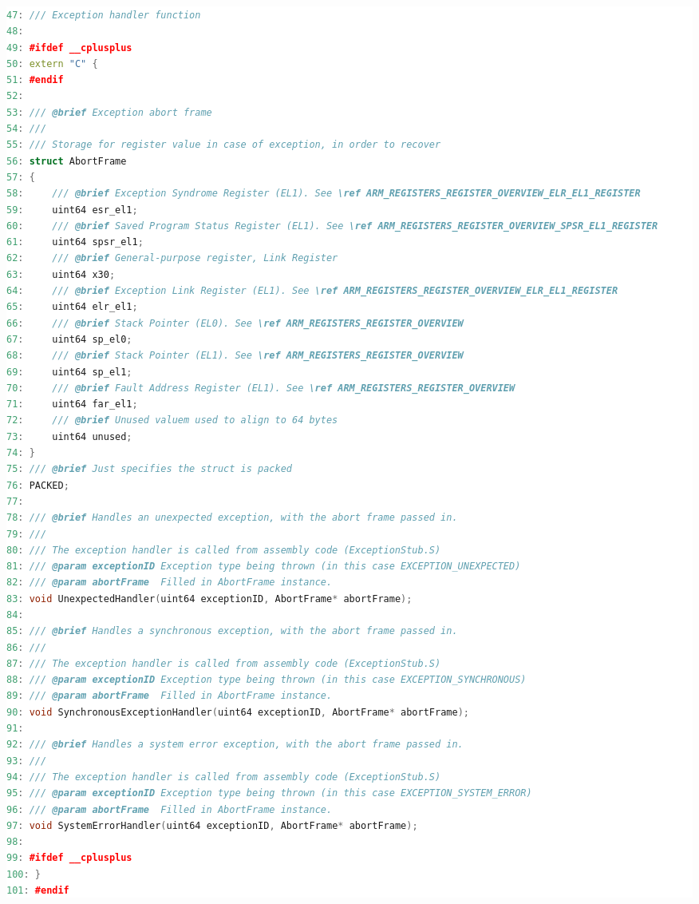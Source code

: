 ```cpp
47: /// Exception handler function
48: 
49: #ifdef __cplusplus
50: extern "C" {
51: #endif
52: 
53: /// @brief Exception abort frame
54: ///
55: /// Storage for register value in case of exception, in order to recover
56: struct AbortFrame
57: {
58:     /// @brief Exception Syndrome Register (EL1). See \ref ARM_REGISTERS_REGISTER_OVERVIEW_ELR_EL1_REGISTER
59:     uint64 esr_el1;
60:     /// @brief Saved Program Status Register (EL1). See \ref ARM_REGISTERS_REGISTER_OVERVIEW_SPSR_EL1_REGISTER
61:     uint64 spsr_el1;
62:     /// @brief General-purpose register, Link Register
63:     uint64 x30;
64:     /// @brief Exception Link Register (EL1). See \ref ARM_REGISTERS_REGISTER_OVERVIEW_ELR_EL1_REGISTER
65:     uint64 elr_el1;
66:     /// @brief Stack Pointer (EL0). See \ref ARM_REGISTERS_REGISTER_OVERVIEW
67:     uint64 sp_el0;
68:     /// @brief Stack Pointer (EL1). See \ref ARM_REGISTERS_REGISTER_OVERVIEW
69:     uint64 sp_el1;
70:     /// @brief Fault Address Register (EL1). See \ref ARM_REGISTERS_REGISTER_OVERVIEW
71:     uint64 far_el1;
72:     /// @brief Unused valuem used to align to 64 bytes
73:     uint64 unused;
74: }
75: /// @brief Just specifies the struct is packed
76: PACKED;
77: 
78: /// @brief Handles an unexpected exception, with the abort frame passed in.
79: ///
80: /// The exception handler is called from assembly code (ExceptionStub.S)
81: /// @param exceptionID Exception type being thrown (in this case EXCEPTION_UNEXPECTED)
82: /// @param abortFrame  Filled in AbortFrame instance.
83: void UnexpectedHandler(uint64 exceptionID, AbortFrame* abortFrame);
84: 
85: /// @brief Handles a synchronous exception, with the abort frame passed in.
86: ///
87: /// The exception handler is called from assembly code (ExceptionStub.S)
88: /// @param exceptionID Exception type being thrown (in this case EXCEPTION_SYNCHRONOUS)
89: /// @param abortFrame  Filled in AbortFrame instance.
90: void SynchronousExceptionHandler(uint64 exceptionID, AbortFrame* abortFrame);
91: 
92: /// @brief Handles a system error exception, with the abort frame passed in.
93: ///
94: /// The exception handler is called from assembly code (ExceptionStub.S)
95: /// @param exceptionID Exception type being thrown (in this case EXCEPTION_SYSTEM_ERROR)
96: /// @param abortFrame  Filled in AbortFrame instance.
97: void SystemErrorHandler(uint64 exceptionID, AbortFrame* abortFrame);
98: 
99: #ifdef __cplusplus
100: }
101: #endif
```
